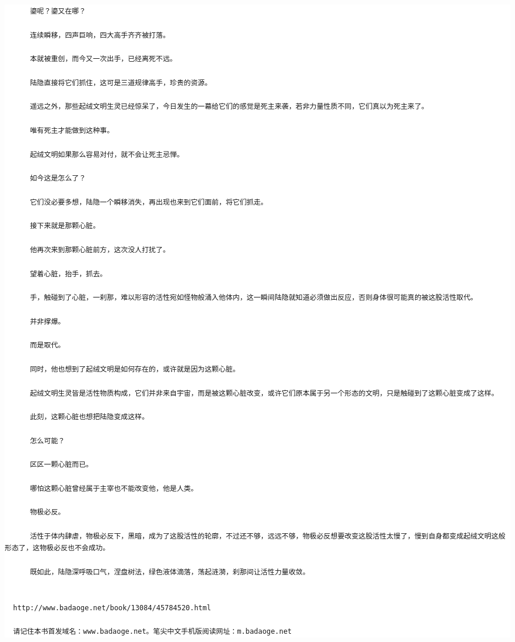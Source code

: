           鎏呢？鎏又在哪？
      
          连续瞬移，四声巨响，四大高手齐齐被打落。
      
          本就被重创，而今又一次出手，已经离死不远。
      
          陆隐直接将它们抓住，这可是三道规律高手，珍贵的资源。
      
          遥远之外，那些起绒文明生灵已经惊呆了，今日发生的一幕给它们的感觉是死主来袭，若非力量性质不同，它们真以为死主来了。
      
          唯有死主才能做到这种事。
      
          起绒文明如果那么容易对付，就不会让死主忌惮。
      
          如今这是怎么了？
      
          它们没必要多想，陆隐一个瞬移消失，再出现也来到它们面前，将它们抓走。
      
          接下来就是那颗心脏。
      
          他再次来到那颗心脏前方，这次没人打扰了。
      
          望着心脏，抬手，抓去。
      
          手，触碰到了心脏，一刹那，难以形容的活性宛如怪物般涌入他体内，这一瞬间陆隐就知道必须做出反应，否则身体很可能真的被这股活性取代。
      
          并非撑爆。
      
          而是取代。
      
          同时，他也想到了起绒文明是如何存在的，或许就是因为这颗心脏。
      
          起绒文明生灵皆是活性物质构成，它们并非来自宇宙，而是被这颗心脏改变，或许它们原本属于另一个形态的文明，只是触碰到了这颗心脏变成了这样。
      
          此刻，这颗心脏也想把陆隐变成这样。
      
          怎么可能？
      
          区区一颗心脏而已。
      
          哪怕这颗心脏曾经属于主宰也不能改变他，他是人类。
      
          物极必反。
      
          活性于体内肆虐，物极必反下，黑暗，成为了这股活性的轮廓，不过还不够，远远不够，物极必反想要改变这股活性太慢了，慢到自身都变成起绒文明这般形态了，这物极必反也不会成功。
      
          既如此，陆隐深呼吸口气，涅盘树法，绿色液体滴落，荡起涟漪，刹那间让活性力量收敛。
      
      
      http://www.badaoge.net/book/13084/45784520.html
      
      请记住本书首发域名：www.badaoge.net。笔尖中文手机版阅读网址：m.badaoge.net